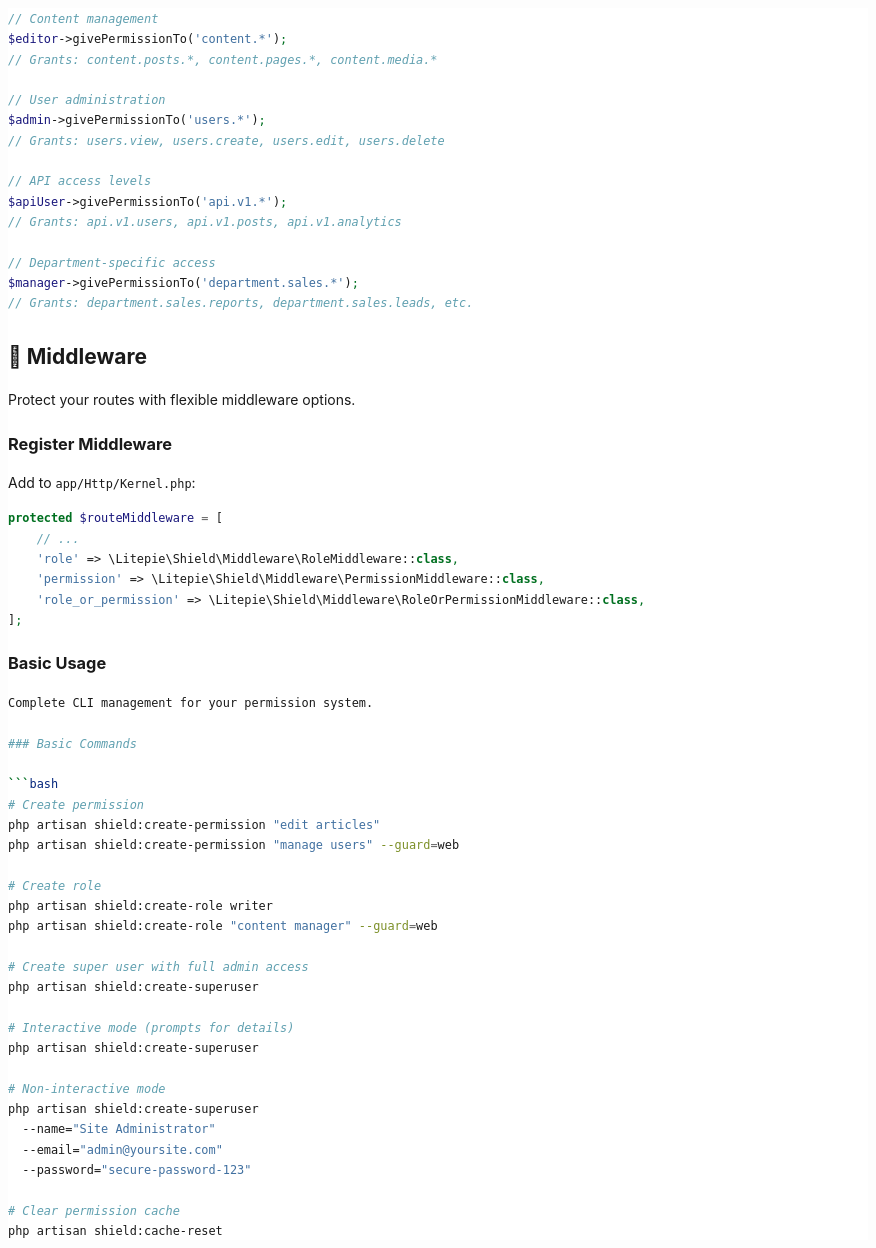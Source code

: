 ```php
// Content management
$editor->givePermissionTo('content.*');
// Grants: content.posts.*, content.pages.*, content.media.*

// User administration  
$admin->givePermissionTo('users.*');
// Grants: users.view, users.create, users.edit, users.delete

// API access levels
$apiUser->givePermissionTo('api.v1.*');
// Grants: api.v1.users, api.v1.posts, api.v1.analytics

// Department-specific access
$manager->givePermissionTo('department.sales.*');
// Grants: department.sales.reports, department.sales.leads, etc.
```

## 🚧 Middleware

Protect your routes with flexible middleware options.

### Register Middleware

Add to `app/Http/Kernel.php`:

```php
protected $routeMiddleware = [
    // ...
    'role' => \Litepie\Shield\Middleware\RoleMiddleware::class,
    'permission' => \Litepie\Shield\Middleware\PermissionMiddleware::class,
    'role_or_permission' => \Litepie\Shield\Middleware\RoleOrPermissionMiddleware::class,
];
```

### Basic Usage

```bash
Complete CLI management for your permission system.

### Basic Commands

```bash
# Create permission
php artisan shield:create-permission "edit articles"
php artisan shield:create-permission "manage users" --guard=web

# Create role
php artisan shield:create-role writer
php artisan shield:create-role "content manager" --guard=web

# Create super user with full admin access
php artisan shield:create-superuser

# Interactive mode (prompts for details)
php artisan shield:create-superuser

# Non-interactive mode
php artisan shield:create-superuser 
  --name="Site Administrator" 
  --email="admin@yoursite.com" 
  --password="secure-password-123"

# Clear permission cache
php artisan shield:cache-reset
```